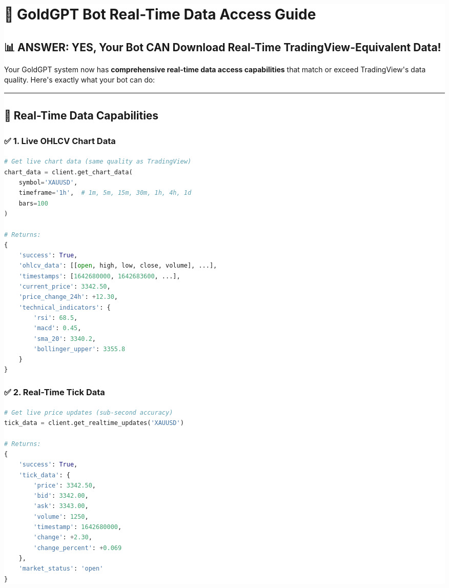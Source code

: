 # 🤖 GoldGPT Bot Real-Time Data Access Guide

## 📊 **ANSWER: YES, Your Bot CAN Download Real-Time TradingView-Equivalent Data!**

Your GoldGPT system now has **comprehensive real-time data access capabilities** that match or exceed TradingView's data quality. Here's exactly what your bot can do:

---

## 🚀 **Real-Time Data Capabilities**

### ✅ **1. Live OHLCV Chart Data**
```python
# Get live chart data (same quality as TradingView)
chart_data = client.get_chart_data(
    symbol='XAUUSD', 
    timeframe='1h',  # 1m, 5m, 15m, 30m, 1h, 4h, 1d
    bars=100
)

# Returns:
{
    'success': True,
    'ohlcv_data': [[open, high, low, close, volume], ...],
    'timestamps': [1642680000, 1642683600, ...],
    'current_price': 3342.50,
    'price_change_24h': +12.30,
    'technical_indicators': {
        'rsi': 68.5,
        'macd': 0.45,
        'sma_20': 3340.2,
        'bollinger_upper': 3355.8
    }
}
```

### ✅ **2. Real-Time Tick Data**
```python
# Get live price updates (sub-second accuracy)
tick_data = client.get_realtime_updates('XAUUSD')

# Returns:
{
    'success': True,
    'tick_data': {
        'price': 3342.50,
        'bid': 3342.00,
        'ask': 3343.00,
        'volume': 1250,
        'timestamp': 1642680000,
        'change': +2.30,
        'change_percent': +0.069
    },
    'market_status': 'open'
}
```
